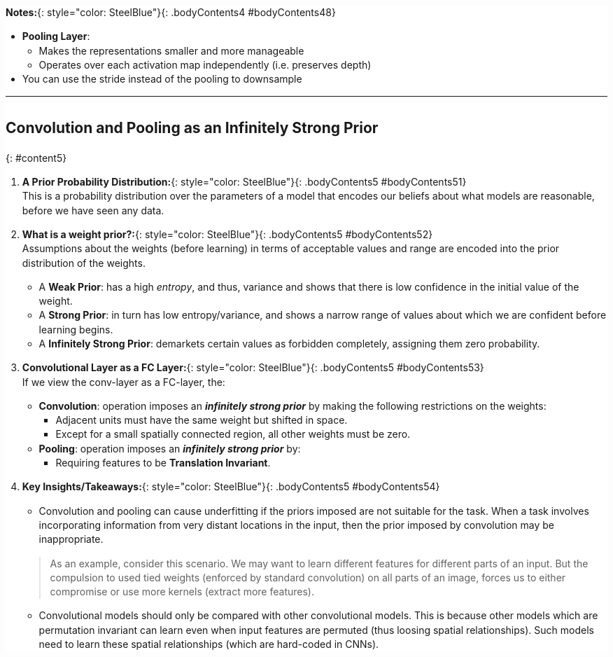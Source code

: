 




**Notes:**{: style="color: SteelBlue"}{: .bodyContents4 #bodyContents48}  
* __Pooling Layer__:  
    * Makes the representations smaller and more manageable
    * Operates over each activation map independently (i.e. preserves depth)  
* You can use the stride instead of the pooling to downsample  

***

## Convolution and Pooling as an Infinitely Strong Prior
{: #content5}
            
1. **A Prior Probability Distribution:**{: style="color: SteelBlue"}{: .bodyContents5 #bodyContents51}  
    This is a probability distribution over the parameters of a model that encodes our beliefs about what models are reasonable, before we have seen any data.  

2. **What is a weight prior?:**{: style="color: SteelBlue"}{: .bodyContents5 #bodyContents52}  
    Assumptions about the weights (before learning) in terms of acceptable values and range are encoded into the prior distribution of the weights.  
    * A __Weak Prior__:  has a high _entropy_, and thus, variance and shows that there is low confidence in the initial value of the weight.  
    * A __Strong Prior__: in turn has low entropy/variance, and shows a narrow range of values about which we are confident before learning begins.  
    * A __Infinitely Strong Prior__: demarkets certain values as forbidden completely, assigning them zero probability.  

3. **Convolutional Layer as a FC Layer:**{: style="color: SteelBlue"}{: .bodyContents5 #bodyContents53}  
    If we view the conv-layer as a FC-layer, the:  
    * __Convolution__: operation imposes an *__infinitely strong prior__* by making the following restrictions on the weights:  
        * Adjacent units must have the same weight but shifted in space.  
        * Except for a small spatially connected region, all other weights must be zero.  
    * __Pooling__: operation imposes an *__infinitely strong prior__* by:  
        * Requiring features to be __Translation Invariant__.   
        
        

4. **Key Insights/Takeaways:**{: style="color: SteelBlue"}{: .bodyContents5 #bodyContents54}  
    * Convolution and pooling can cause underfitting if the priors imposed are not suitable for the task. When a task involves incorporating information from very distant locations in the input, then the prior imposed by convolution may be inappropriate.  
    > As an example, consider this scenario. We may want to learn different features for different parts of an input. But the compulsion to used tied weights (enforced by standard convolution) on all parts of an image, forces us to either compromise or use more kernels (extract more features).  

    * Convolutional models should only be compared with other convolutional models. This is because other models which are permutation invariant can learn even when input features are permuted (thus loosing spatial relationships). Such models need to learn these spatial relationships (which are hard-coded in CNNs).

